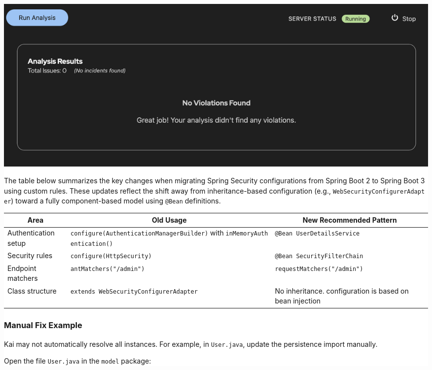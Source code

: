 ![No incidents found](./images/no_incidents_found.png)

The table below summarizes the key changes when migrating Spring Security
configurations from Spring Boot 2 to Spring Boot 3 using custom rules. These
updates reflect the shift away from inheritance-based configuration (e.g.,
`WebSecurityConfigurerAdapter`) toward a fully component-based model using
`@Bean` definitions.

| **Area**             | **Old Usage**                                                             | **New Recommended Pattern**                              |
| -------------------- | ------------------------------------------------------------------------- | -------------------------------------------------------- |
| Authentication setup | `configure(AuthenticationManagerBuilder)` with `inMemoryAuthentication()` | `@Bean UserDetailsService`                               |
| Security rules       | `configure(HttpSecurity)`                                                 | `@Bean SecurityFilterChain`                              |
| Endpoint matchers    | `antMatchers("/admin")`                                                   | `requestMatchers("/admin")`                              |
| Class structure      | `extends WebSecurityConfigurerAdapter`                                    | No inheritance. configuration is based on bean injection |

### Manual Fix Example

Kai may not automatically resolve all instances. For example, in `User.java`,
update the persistence import manually.

Open the file `User.java` in the `model` package:
